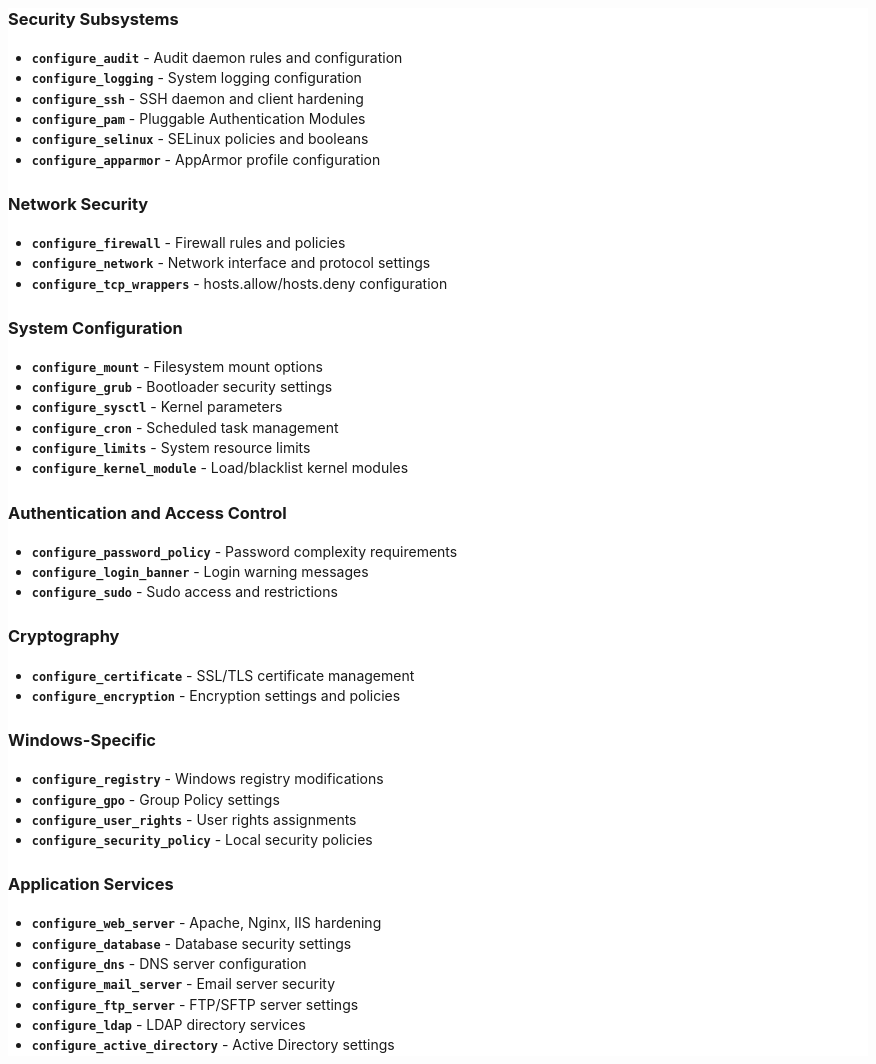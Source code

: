 ### Security Subsystems

* **`configure_audit`** - Audit daemon rules and configuration
* **`configure_logging`** - System logging configuration
* **`configure_ssh`** - SSH daemon and client hardening
* **`configure_pam`** - Pluggable Authentication Modules
* **`configure_selinux`** - SELinux policies and booleans
* **`configure_apparmor`** - AppArmor profile configuration

### Network Security

* **`configure_firewall`** - Firewall rules and policies
* **`configure_network`** - Network interface and protocol settings
* **`configure_tcp_wrappers`** - hosts.allow/hosts.deny configuration

### System Configuration

* **`configure_mount`** - Filesystem mount options
* **`configure_grub`** - Bootloader security settings
* **`configure_sysctl`** - Kernel parameters
* **`configure_cron`** - Scheduled task management
* **`configure_limits`** - System resource limits
* **`configure_kernel_module`** - Load/blacklist kernel modules

### Authentication and Access Control

* **`configure_password_policy`** - Password complexity requirements
* **`configure_login_banner`** - Login warning messages
* **`configure_sudo`** - Sudo access and restrictions

### Cryptography

* **`configure_certificate`** - SSL/TLS certificate management
* **`configure_encryption`** - Encryption settings and policies

### Windows-Specific

* **`configure_registry`** - Windows registry modifications
* **`configure_gpo`** - Group Policy settings
* **`configure_user_rights`** - User rights assignments
* **`configure_security_policy`** - Local security policies

### Application Services

* **`configure_web_server`** - Apache, Nginx, IIS hardening
* **`configure_database`** - Database security settings
* **`configure_dns`** - DNS server configuration
* **`configure_mail_server`** - Email server security
* **`configure_ftp_server`** - FTP/SFTP server settings
* **`configure_ldap`** - LDAP directory services
* **`configure_active_directory`** - Active Directory settings
